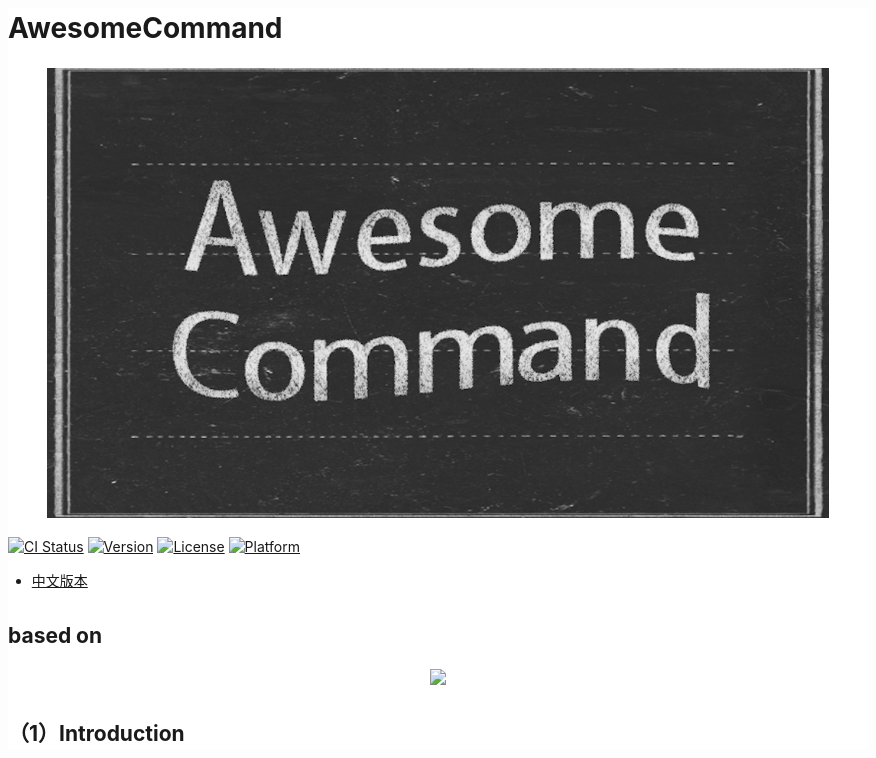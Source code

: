 # AwesomeCommand


<div align=center>
<img src="https://github.com/Bupterambition/AwesomeCommand/blob/master/AwesomeCommand.png" width = "1200" height = "450" alt="" />
</div>

[![CI Status](http://img.shields.io/travis/wentong/AwesomeCommand.svg?style=flat)](https://travis-ci.org/wentong/AwesomeCommand)
[![Version](https://img.shields.io/cocoapods/v/AwesomeCommand.svg?style=flat)](http://cocoapods.org/pods/AwesomeCommand)
[![License](https://img.shields.io/cocoapods/l/AwesomeCommand.svg?style=flat)](http://cocoapods.org/pods/AwesomeCommand)
[![Platform](https://img.shields.io/cocoapods/p/AwesomeCommand.svg?style=flat)](http://cocoapods.org/pods/AwesomeCommand)


* [中文版本](#中文版)

## based on 

<div align=center>
<img src="https://github.com/ReactiveCocoa/ReactiveCocoa/blob/master/Logo/header.png"  />
</div>


## （1）Introduction
